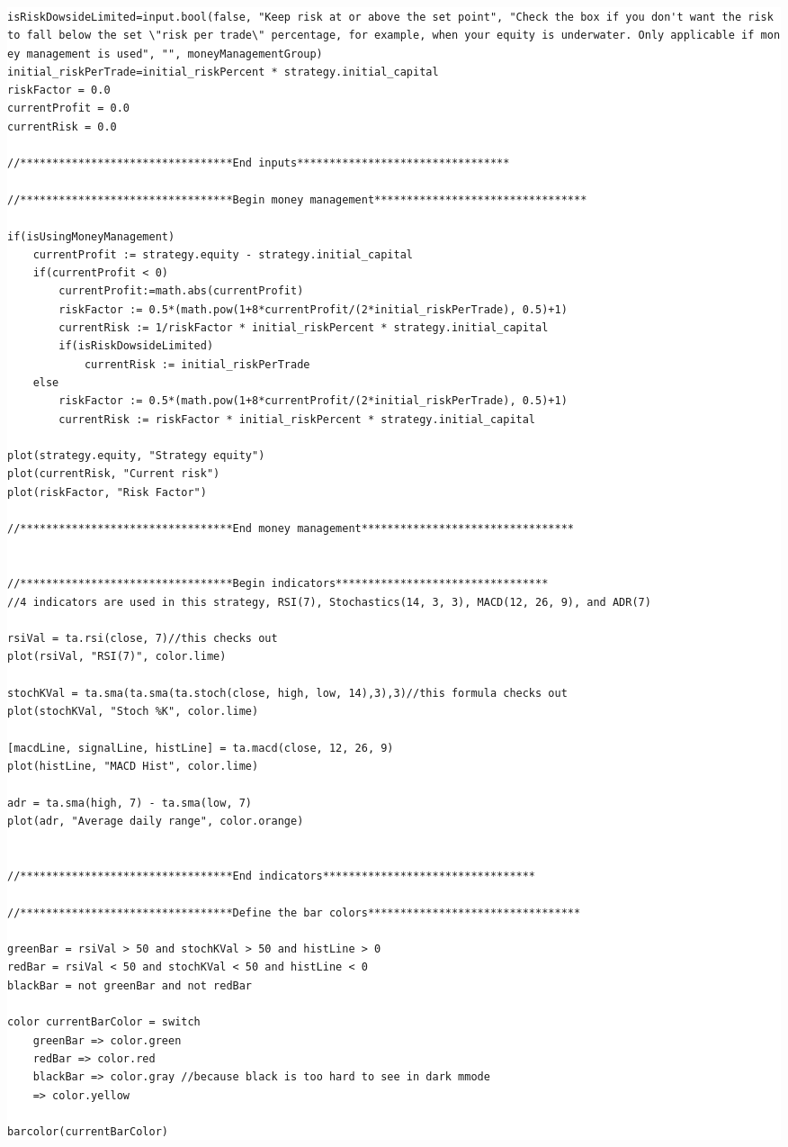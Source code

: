 ``` pinescript
isRiskDowsideLimited=input.bool(false, "Keep risk at or above the set point", "Check the box if you don't want the risk to fall below the set \"risk per trade\" percentage, for example, when your equity is underwater. Only applicable if money management is used", "", moneyManagementGroup)
initial_riskPerTrade=initial_riskPercent * strategy.initial_capital 
riskFactor = 0.0
currentProfit = 0.0
currentRisk = 0.0

//*********************************End inputs*********************************

//*********************************Begin money management*********************************

if(isUsingMoneyManagement)
    currentProfit := strategy.equity - strategy.initial_capital
    if(currentProfit < 0)
        currentProfit:=math.abs(currentProfit)
        riskFactor := 0.5*(math.pow(1+8*currentProfit/(2*initial_riskPerTrade), 0.5)+1)
        currentRisk := 1/riskFactor * initial_riskPercent * strategy.initial_capital
        if(isRiskDowsideLimited)
            currentRisk := initial_riskPerTrade
    else
        riskFactor := 0.5*(math.pow(1+8*currentProfit/(2*initial_riskPerTrade), 0.5)+1)
        currentRisk := riskFactor * initial_riskPercent * strategy.initial_capital
        
plot(strategy.equity, "Strategy equity")
plot(currentRisk, "Current risk")
plot(riskFactor, "Risk Factor")

//*********************************End money management*********************************


//*********************************Begin indicators*********************************
//4 indicators are used in this strategy, RSI(7), Stochastics(14, 3, 3), MACD(12, 26, 9), and ADR(7)

rsiVal = ta.rsi(close, 7)//this checks out
plot(rsiVal, "RSI(7)", color.lime)

stochKVal = ta.sma(ta.sma(ta.stoch(close, high, low, 14),3),3)//this formula checks out
plot(stochKVal, "Stoch %K", color.lime)

[macdLine, signalLine, histLine] = ta.macd(close, 12, 26, 9)
plot(histLine, "MACD Hist", color.lime)

adr = ta.sma(high, 7) - ta.sma(low, 7)
plot(adr, "Average daily range", color.orange)


//*********************************End indicators*********************************

//*********************************Define the bar colors*********************************

greenBar = rsiVal > 50 and stochKVal > 50 and histLine > 0
redBar = rsiVal < 50 and stochKVal < 50 and histLine < 0
blackBar = not greenBar and not redBar

color currentBarColor = switch
    greenBar => color.green
    redBar => color.red
    blackBar => color.gray //because black is too hard to see in dark mmode
    => color.yellow
    
barcolor(currentBarColor)
```